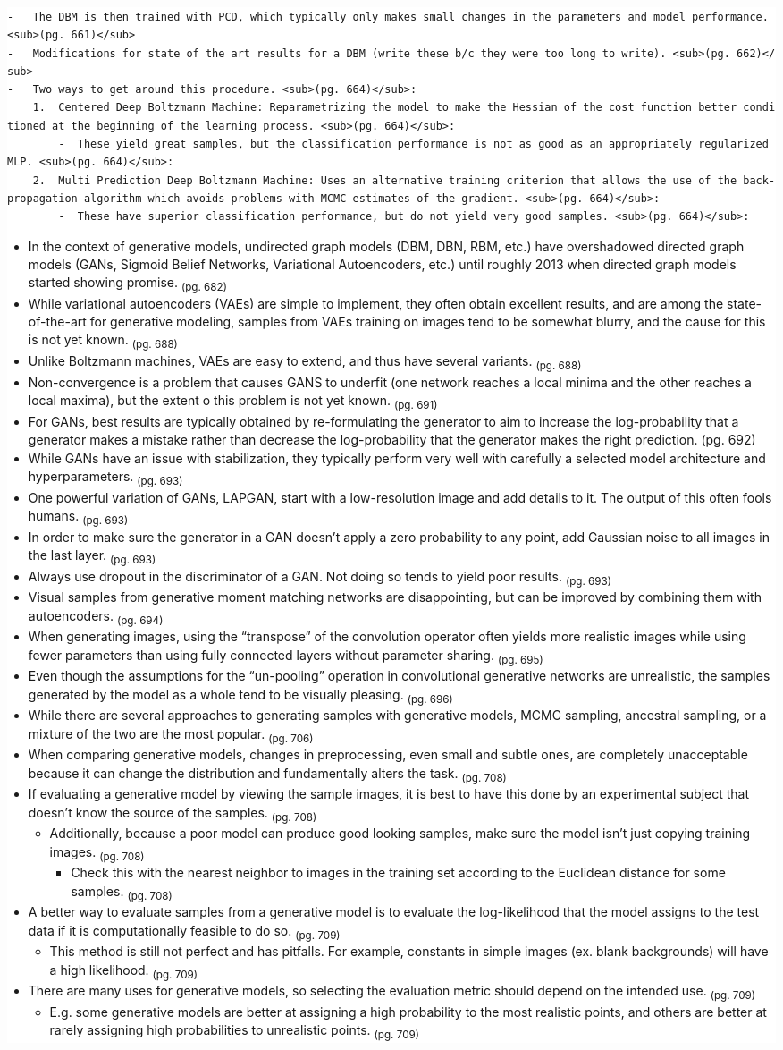     -   The DBM is then trained with PCD, which typically only makes small changes in the parameters and model performance. <sub>(pg. 661)</sub>
    -   Modifications for state of the art results for a DBM (write these b/c they were too long to write). <sub>(pg. 662)</sub>
    -   Two ways to get around this procedure. <sub>(pg. 664)</sub>:
        1.  Centered Deep Boltzmann Machine: Reparametrizing the model to make the Hessian of the cost function better conditioned at the beginning of the learning process. <sub>(pg. 664)</sub>:
            -  These yield great samples, but the classification performance is not as good as an appropriately regularized MLP. <sub>(pg. 664)</sub>:
        2.  Multi Prediction Deep Boltzmann Machine: Uses an alternative training criterion that allows the use of the back-propagation algorithm which avoids problems with MCMC estimates of the gradient. <sub>(pg. 664)</sub>:
            -  These have superior classification performance, but do not yield very good samples. <sub>(pg. 664)</sub>:
-   In the context of generative models, undirected graph models (DBM, DBN, RBM, etc.) have overshadowed directed graph models (GANs, Sigmoid Belief Networks, Variational Autoencoders, etc.) until roughly 2013 when directed graph models started showing promise. <sub>(pg. 682)</sub>
-   While variational autoencoders (VAEs) are simple to implement, they often obtain excellent results, and are among the state-of-the-art for generative modeling, samples from VAEs training on images tend to be somewhat blurry, and the cause for this is not yet known. <sub>(pg. 688)</sub>
-   Unlike Boltzmann machines, VAEs are easy to extend, and thus have several variants. <sub>(pg. 688)</sub>
-   Non-convergence is a problem that causes GANS to underfit (one network reaches a local minima and the other reaches a local maxima), but the extent o this problem is not yet known. <sub>(pg. 691)</sub>
-   For GANs, best results are typically obtained by re-formulating the generator to aim to increase the log-probability that a generator makes a mistake rather than decrease the log-probability that the generator makes the right prediction. (pg. 692)</sub>
-   While GANs have an issue with stabilization, they typically perform very well with carefully a selected model architecture and hyperparameters. <sub>(pg. 693)</sub>
-   One powerful variation of GANs, LAPGAN, start with a low-resolution image and add details to it. The output of this often fools humans. <sub>(pg. 693)</sub>
-   In order to make sure the generator in a GAN doesn’t apply a zero probability to any point, add Gaussian noise to all images in the last layer. <sub>(pg. 693)</sub>
-   Always use dropout in the discriminator of a GAN. Not doing so tends to yield poor results. <sub>(pg. 693)</sub>
-   Visual samples from generative moment matching networks are disappointing, but can be improved by combining them with autoencoders. <sub>(pg. 694)</sub>
-   When generating images, using the “transpose” of the convolution operator often yields more realistic images while using fewer parameters than using fully connected layers without parameter sharing. <sub>(pg. 695)</sub>
-   Even though the assumptions for the “un-pooling” operation in convolutional generative networks are unrealistic, the samples generated by the model as a whole tend to be visually pleasing. <sub>(pg. 696)</sub>
-   While there are several approaches to generating samples with generative models, MCMC sampling, ancestral sampling, or a mixture of the two are the most popular. <sub>(pg. 706)</sub>
-   When comparing generative models, changes in preprocessing, even small and subtle ones, are completely unacceptable because it can change the distribution and fundamentally alters the task. <sub>(pg. 708)</sub>
-   If evaluating a generative model by viewing the sample images, it is best to have this done by an experimental subject that doesn’t know the source of the samples. <sub>(pg. 708)</sub>
    -   Additionally, because a poor model can produce good looking samples, make sure the model isn’t just copying training images. <sub>(pg. 708)</sub>
        -   Check this with the nearest neighbor to images in the training set according to the Euclidean distance for some samples. <sub>(pg. 708)</sub>
-   A better way to evaluate samples from a generative model is to evaluate the log-likelihood that the model assigns to the test data if it is computationally feasible to do so. <sub>(pg. 709)</sub>
    -   This method is still not perfect and has pitfalls. For example, constants in simple images (ex. blank backgrounds) will have a high likelihood. <sub>(pg. 709)</sub>
-   There are many uses for generative models, so selecting the evaluation metric should depend on the intended use. <sub>(pg. 709)</sub>
    -   E.g. some generative models are better at assigning a high probability to the most realistic points, and others are better at rarely assigning high probabilities to unrealistic points. <sub>(pg. 709)</sub>